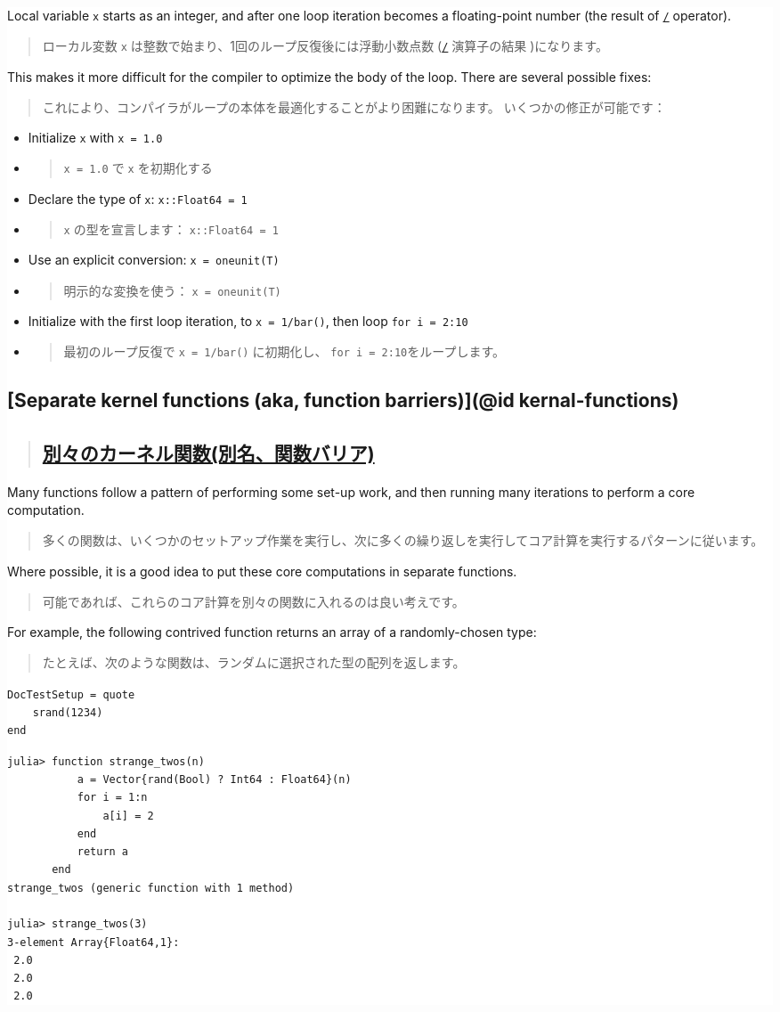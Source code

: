
Local variable `x` starts as an integer, and after one loop iteration becomes a floating-point number (the result of [`/`](@ref) operator). 
> ローカル変数 `x` は整数で始まり、1回のループ反復後には浮動小数点数 ([`/`](@ref) 演算子の結果 )になります。


This makes it more difficult for the compiler to optimize the body of the loop. There are several possible fixes:
> これにより、コンパイラがループの本体を最適化することがより困難になります。 いくつかの修正が可能です：

   
* Initialize `x` with `x = 1.0`
* > `x = 1.0` で `x` を初期化する


* Declare the type of `x`: `x::Float64 = 1`
* > `x` の型を宣言します： `x::Float64 = 1`


* Use an explicit conversion: `x = oneunit(T)`
* > 明示的な変換を使う： `x = oneunit(T)`


* Initialize with the first loop iteration, to `x = 1/bar()`, then loop `for i = 2:10`
* > 最初のループ反復で `x = 1/bar()` に初期化し、 `for i = 2:10`をループします。



## [Separate kernel functions (aka, function barriers)](@id kernal-functions)
> ## [別々のカーネル関数(別名、関数バリア)](@idカーネル関数)



Many functions follow a pattern of performing some set-up work, and then running many iterations to perform a core computation. 
> 多くの関数は、いくつかのセットアップ作業を実行し、次に多くの繰り返しを実行してコア計算を実行するパターンに従います。


Where possible, it is a good idea to put these core computations in separate functions. 
> 可能であれば、これらのコア計算を別々の関数に入れるのは良い考えです。


For example, the following contrived function returns an array of a randomly-chosen type:
> たとえば、次のような関数は、ランダムに選択された型の配列を返します。


```@meta
DocTestSetup = quote
    srand(1234)
end
```

```jldoctest
julia> function strange_twos(n)
           a = Vector{rand(Bool) ? Int64 : Float64}(n)
           for i = 1:n
               a[i] = 2
           end
           return a
       end
strange_twos (generic function with 1 method)

julia> strange_twos(3)
3-element Array{Float64,1}:
 2.0
 2.0
 2.0
```
